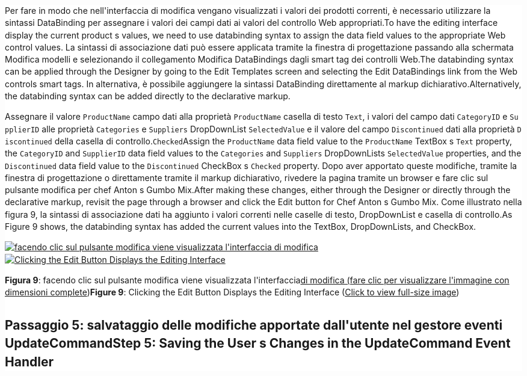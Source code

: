 <span data-ttu-id="a8892-176">Per fare in modo che nell'interfaccia di modifica vengano visualizzati i valori dei prodotti correnti, è necessario utilizzare la sintassi DataBinding per assegnare i valori dei campi dati ai valori del controllo Web appropriati.</span><span class="sxs-lookup"><span data-stu-id="a8892-176">To have the editing interface display the current product s values, we need to use databinding syntax to assign the data field values to the appropriate Web control values.</span></span> <span data-ttu-id="a8892-177">La sintassi di associazione dati può essere applicata tramite la finestra di progettazione passando alla schermata Modifica modelli e selezionando il collegamento Modifica DataBindings dagli smart tag dei controlli Web.</span><span class="sxs-lookup"><span data-stu-id="a8892-177">The databinding syntax can be applied through the Designer by going to the Edit Templates screen and selecting the Edit DataBindings link from the Web controls smart tags.</span></span> <span data-ttu-id="a8892-178">In alternativa, è possibile aggiungere la sintassi DataBinding direttamente al markup dichiarativo.</span><span class="sxs-lookup"><span data-stu-id="a8892-178">Alternatively, the databinding syntax can be added directly to the declarative markup.</span></span>

<span data-ttu-id="a8892-179">Assegnare il valore `ProductName` campo dati alla proprietà `ProductName` casella di testo `Text`, i valori del campo dati `CategoryID` e `SupplierID` alle proprietà `Categories` e `Suppliers` DropDownList `SelectedValue` e il valore del campo `Discontinued` dati alla proprietà `Discontinued` della casella di controllo.`Checked`</span><span class="sxs-lookup"><span data-stu-id="a8892-179">Assign the `ProductName` data field value to the `ProductName` TextBox s `Text` property, the `CategoryID` and `SupplierID` data field values to the `Categories` and `Suppliers` DropDownLists `SelectedValue` properties, and the `Discontinued` data field value to the `Discontinued` CheckBox s `Checked` property.</span></span> <span data-ttu-id="a8892-180">Dopo aver apportato queste modifiche, tramite la finestra di progettazione o direttamente tramite il markup dichiarativo, rivedere la pagina tramite un browser e fare clic sul pulsante modifica per chef Anton s Gumbo Mix.</span><span class="sxs-lookup"><span data-stu-id="a8892-180">After making these changes, either through the Designer or directly through the declarative markup, revisit the page through a browser and click the Edit button for Chef Anton s Gumbo Mix.</span></span> <span data-ttu-id="a8892-181">Come illustrato nella figura 9, la sintassi di associazione dati ha aggiunto i valori correnti nelle caselle di testo, DropDownList e casella di controllo.</span><span class="sxs-lookup"><span data-stu-id="a8892-181">As Figure 9 shows, the databinding syntax has added the current values into the TextBox, DropDownLists, and CheckBox.</span></span>

<span data-ttu-id="a8892-182">[![facendo clic sul pulsante modifica viene visualizzata l'interfaccia di modifica](customizing-the-datalist-s-editing-interface-vb/_static/image26.png)](customizing-the-datalist-s-editing-interface-vb/_static/image25.png)</span><span class="sxs-lookup"><span data-stu-id="a8892-182">[![Clicking the Edit Button Displays the Editing Interface](customizing-the-datalist-s-editing-interface-vb/_static/image26.png)](customizing-the-datalist-s-editing-interface-vb/_static/image25.png)</span></span>

<span data-ttu-id="a8892-183">**Figura 9**: facendo clic sul pulsante modifica viene visualizzata l'interfaccia[di modifica (fare clic per visualizzare l'immagine con dimensioni complete](customizing-the-datalist-s-editing-interface-vb/_static/image27.png))</span><span class="sxs-lookup"><span data-stu-id="a8892-183">**Figure 9**: Clicking the Edit Button Displays the Editing Interface ([Click to view full-size image](customizing-the-datalist-s-editing-interface-vb/_static/image27.png))</span></span>

## <a name="step-5-saving-the-user-s-changes-in-the-updatecommand-event-handler"></a><span data-ttu-id="a8892-184">Passaggio 5: salvataggio delle modifiche apportate dall'utente nel gestore eventi UpdateCommand</span><span class="sxs-lookup"><span data-stu-id="a8892-184">Step 5: Saving the User s Changes in the UpdateCommand Event Handler</span></span>
